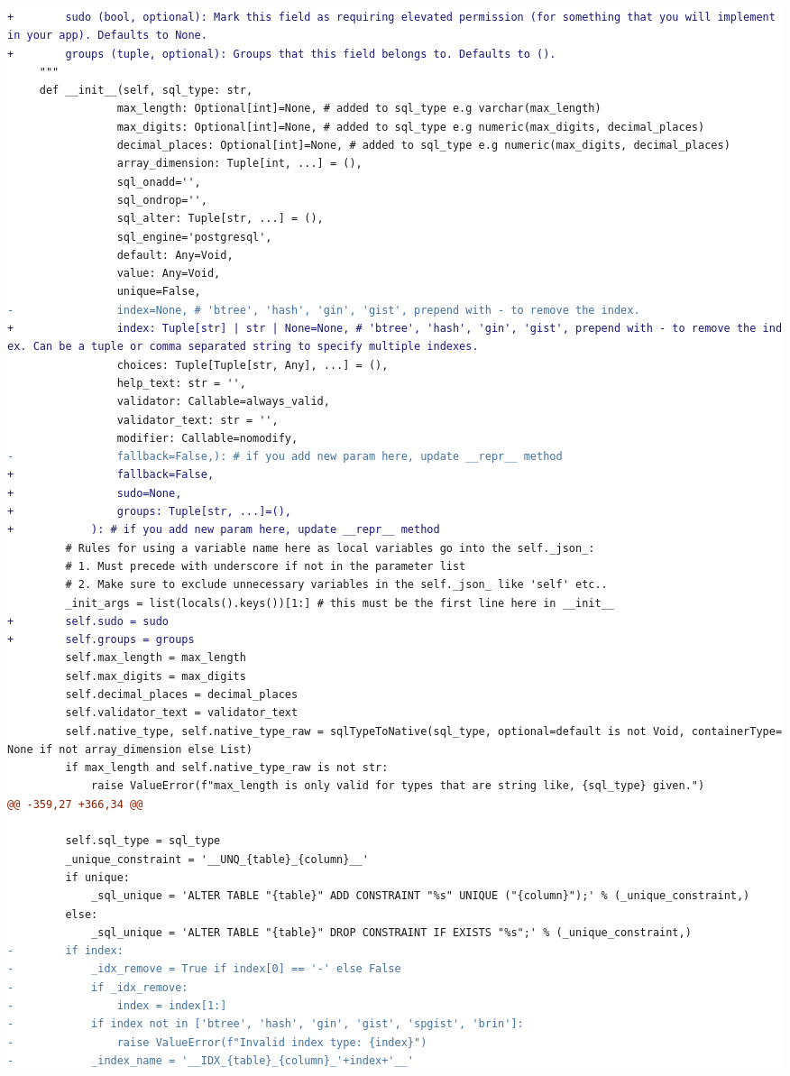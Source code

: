 ```diff
+        sudo (bool, optional): Mark this field as requiring elevated permission (for something that you will implement in your app). Defaults to None.
+        groups (tuple, optional): Groups that this field belongs to. Defaults to ().
     """
     def __init__(self, sql_type: str,
                 max_length: Optional[int]=None, # added to sql_type e.g varchar(max_length)
                 max_digits: Optional[int]=None, # added to sql_type e.g numeric(max_digits, decimal_places)
                 decimal_places: Optional[int]=None, # added to sql_type e.g numeric(max_digits, decimal_places)
                 array_dimension: Tuple[int, ...] = (),
                 sql_onadd='',
                 sql_ondrop='',
                 sql_alter: Tuple[str, ...] = (),
                 sql_engine='postgresql',
                 default: Any=Void,
                 value: Any=Void,
                 unique=False,
-                index=None, # 'btree', 'hash', 'gin', 'gist', prepend with - to remove the index.
+                index: Tuple[str] | str | None=None, # 'btree', 'hash', 'gin', 'gist', prepend with - to remove the index. Can be a tuple or comma separated string to specify multiple indexes.
                 choices: Tuple[Tuple[str, Any], ...] = (),
                 help_text: str = '',
                 validator: Callable=always_valid,
                 validator_text: str = '',
                 modifier: Callable=nomodify,
-                fallback=False,): # if you add new param here, update __repr__ method
+                fallback=False,
+                sudo=None,
+                groups: Tuple[str, ...]=(),
+            ): # if you add new param here, update __repr__ method
         # Rules for using a variable name here as local variables go into the self._json_:
         # 1. Must precede with underscore if not in the parameter list
         # 2. Make sure to exclude unnecessary variables in the self._json_ like 'self' etc..
         _init_args = list(locals().keys())[1:] # this must be the first line here in __init__
+        self.sudo = sudo
+        self.groups = groups
         self.max_length = max_length
         self.max_digits = max_digits
         self.decimal_places = decimal_places
         self.validator_text = validator_text
         self.native_type, self.native_type_raw = sqlTypeToNative(sql_type, optional=default is not Void, containerType=None if not array_dimension else List)
         if max_length and self.native_type_raw is not str:
             raise ValueError(f"max_length is only valid for types that are string like, {sql_type} given.")
@@ -359,27 +366,34 @@
 
         self.sql_type = sql_type
         _unique_constraint = '__UNQ_{table}_{column}__'
         if unique:
             _sql_unique = 'ALTER TABLE "{table}" ADD CONSTRAINT "%s" UNIQUE ("{column}");' % (_unique_constraint,)
         else:
             _sql_unique = 'ALTER TABLE "{table}" DROP CONSTRAINT IF EXISTS "%s";' % (_unique_constraint,)
-        if index:
-            _idx_remove = True if index[0] == '-' else False
-            if _idx_remove:
-                index = index[1:]
-            if index not in ['btree', 'hash', 'gin', 'gist', 'spgist', 'brin']:
-                raise ValueError(f"Invalid index type: {index}")
-            _index_name = '__IDX_{table}_{column}_'+index+'__'
```